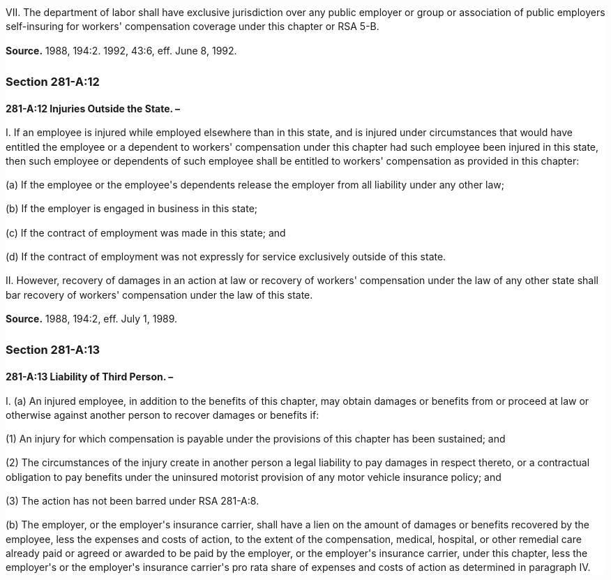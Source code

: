  VII. The department of labor shall have exclusive jurisdiction over
any public employer or group or association of public employers
self-insuring for workers' compensation coverage under this chapter or
RSA 5-B.

**Source.** 1988, 194:2. 1992, 43:6, eff. June 8, 1992.

### Section 281-A:12

 **281-A:12 Injuries Outside the State. –**
                                             
 I. If an employee is injured while employed elsewhere than in this
state, and is injured under circumstances that would have entitled the
employee or a dependent to workers' compensation under this chapter had
such employee been injured in this state, then such employee or
dependents of such employee shall be entitled to workers' compensation
as provided in this chapter:
                                             
 (a) If the employee or the employee's dependents release the
employer from all liability under any other law;
                                             
 (b) If the employer is engaged in business in this state;
                                             
 (c) If the contract of employment was made in this state; and
                                             
 (d) If the contract of employment was not expressly for service
exclusively outside of this state.
                                             
 II. However, recovery of damages in an action at law or recovery of
workers' compensation under the law of any other state shall bar
recovery of workers' compensation under the law of this state.

**Source.** 1988, 194:2, eff. July 1, 1989.

### Section 281-A:13

 **281-A:13 Liability of Third Person. –**
                                             
 I. (a) An injured employee, in addition to the benefits of this
chapter, may obtain damages or benefits from or proceed at law or
otherwise against another person to recover damages or benefits if:
                                             
 (1) An injury for which compensation is payable under the
provisions of this chapter has been sustained; and
                                             
 (2) The circumstances of the injury create in another person a
legal liability to pay damages in respect thereto, or a contractual
obligation to pay benefits under the uninsured motorist provision of any
motor vehicle insurance policy; and
                                             
 (3) The action has not been barred under RSA 281-A:8.
                                             
 (b) The employer, or the employer's insurance carrier, shall have
a lien on the amount of damages or benefits recovered by the employee,
less the expenses and costs of action, to the extent of the
compensation, medical, hospital, or other remedial care already paid or
agreed or awarded to be paid by the employer, or the employer's
insurance carrier, under this chapter, less the employer's or the
employer's insurance carrier's pro rata share of expenses and costs of
action as determined in paragraph IV.
                                             